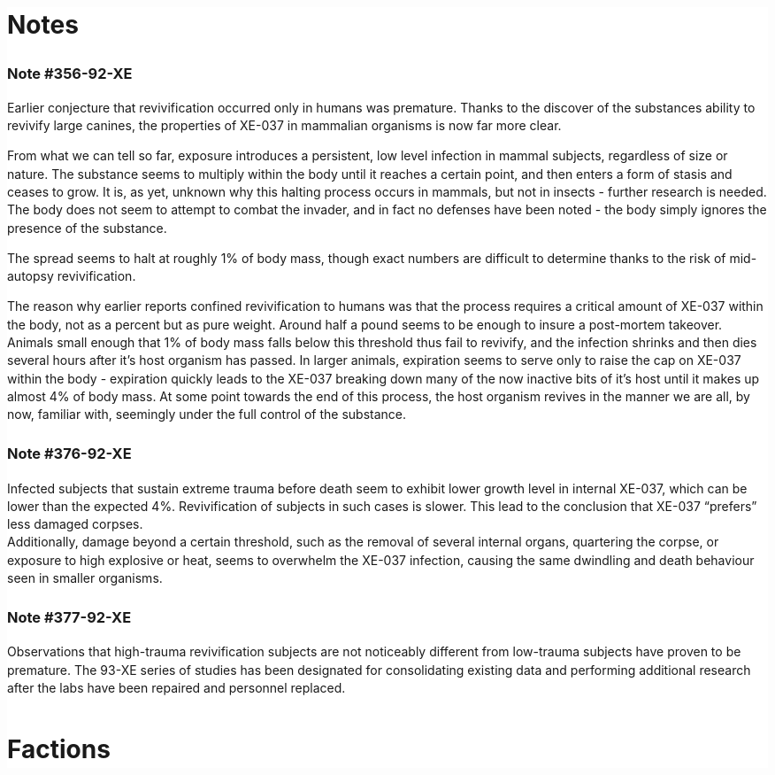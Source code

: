 # Notes

### Note #356-92-XE

Earlier conjecture that revivification occurred only in humans was premature. Thanks to the discover
of the substances ability to revivify large canines, the properties of XE-037 in mammalian organisms
is now far more clear.

From what we can tell so far, exposure introduces a persistent, low level infection in mammal
subjects, regardless of size or nature. The substance seems to multiply within the body until it
reaches a certain point, and then enters a form of stasis and ceases to grow. It is, as yet, unknown
why this halting process occurs in mammals, but not in insects - further research is needed. The
body does not seem to attempt to combat the invader, and in fact no defenses have been noted - the
body simply ignores the presence of the substance.

The spread seems to halt at roughly 1% of body mass, though exact numbers are difficult to determine
thanks to the risk of mid-autopsy revivification.

The reason why earlier reports confined revivification to humans was that the process requires a
critical amount of XE-037 within the body, not as a percent but as pure weight. Around half a pound
seems to be enough to insure a post-mortem takeover. Animals small enough that 1% of body mass falls
below this threshold thus fail to revivify, and the infection shrinks and then dies several hours
after it’s host organism has passed. In larger animals, expiration seems to serve only to raise the
cap on XE-037 within the body - expiration quickly leads to the XE-037 breaking down many of the now
inactive bits of it’s host until it makes up almost 4% of body mass. At some point towards the end
of this process, the host organism revives in the manner we are all, by now, familiar with,
seemingly under the full control of the substance.

### Note #376-92-XE

Infected subjects that sustain extreme trauma before death seem to exhibit lower growth level in
internal XE-037, which can be lower than the expected 4%. Revivification of subjects in such cases
is slower. This lead to the conclusion that XE-037 “prefers” less damaged corpses.\
Additionally, damage beyond a certain threshold, such as the removal of several internal organs,
quartering the corpse, or exposure to high explosive or heat, seems to overwhelm the XE-037
infection, causing the same dwindling and death behaviour seen in smaller organisms.

### Note #377-92-XE

Observations that high-trauma revivification subjects are not noticeably different from low-trauma
subjects have proven to be premature. The 93-XE series of studies has been designated for
consolidating existing data and performing additional research after the labs have been repaired and
personnel replaced.

# Factions
